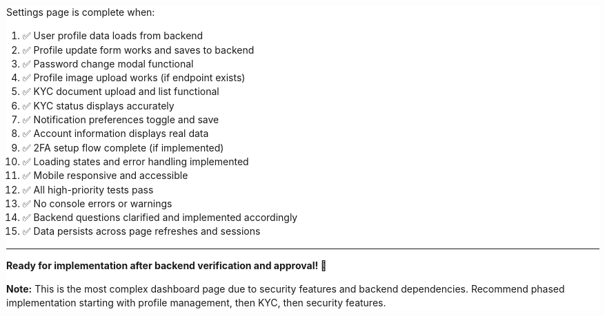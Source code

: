 Settings page is complete when:

1. ✅ User profile data loads from backend
2. ✅ Profile update form works and saves to backend
3. ✅ Password change modal functional
4. ✅ Profile image upload works (if endpoint exists)
5. ✅ KYC document upload and list functional
6. ✅ KYC status displays accurately
7. ✅ Notification preferences toggle and save
8. ✅ Account information displays real data
9. ✅ 2FA setup flow complete (if implemented)
10. ✅ Loading states and error handling implemented
11. ✅ Mobile responsive and accessible
12. ✅ All high-priority tests pass
13. ✅ No console errors or warnings
14. ✅ Backend questions clarified and implemented accordingly
15. ✅ Data persists across page refreshes and sessions

---

**Ready for implementation after backend verification and approval! 🚀**

**Note:** This is the most complex dashboard page due to security features and backend dependencies. Recommend phased implementation starting with profile management, then KYC, then security features.
